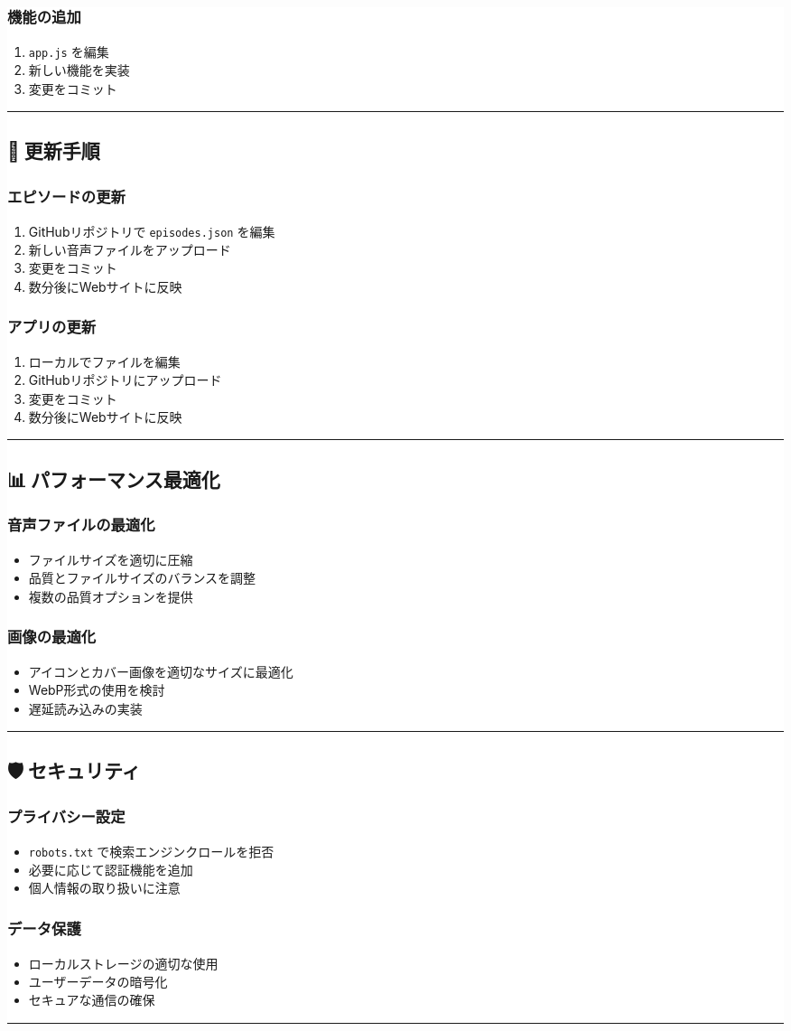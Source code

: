 ### 機能の追加
1. `app.js` を編集
2. 新しい機能を実装
3. 変更をコミット

---

## 🔄 更新手順

### エピソードの更新
1. GitHubリポジトリで `episodes.json` を編集
2. 新しい音声ファイルをアップロード
3. 変更をコミット
4. 数分後にWebサイトに反映

### アプリの更新
1. ローカルでファイルを編集
2. GitHubリポジトリにアップロード
3. 変更をコミット
4. 数分後にWebサイトに反映

---

## 📊 パフォーマンス最適化

### 音声ファイルの最適化
- ファイルサイズを適切に圧縮
- 品質とファイルサイズのバランスを調整
- 複数の品質オプションを提供

### 画像の最適化
- アイコンとカバー画像を適切なサイズに最適化
- WebP形式の使用を検討
- 遅延読み込みの実装

---

## 🛡️ セキュリティ

### プライバシー設定
- `robots.txt` で検索エンジンクロールを拒否
- 必要に応じて認証機能を追加
- 個人情報の取り扱いに注意

### データ保護
- ローカルストレージの適切な使用
- ユーザーデータの暗号化
- セキュアな通信の確保

---